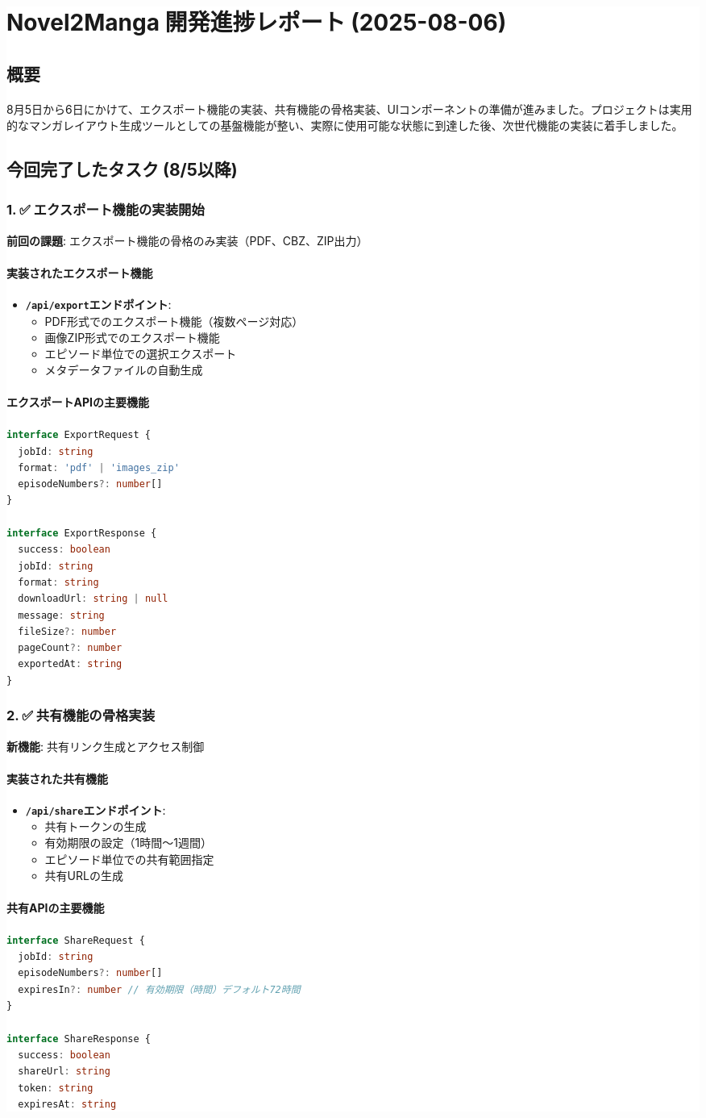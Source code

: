 # Novel2Manga 開発進捗レポート (2025-08-06)

## 概要
8月5日から6日にかけて、エクスポート機能の実装、共有機能の骨格実装、UIコンポーネントの準備が進みました。プロジェクトは実用的なマンガレイアウト生成ツールとしての基盤機能が整い、実際に使用可能な状態に到達した後、次世代機能の実装に着手しました。

## 今回完了したタスク (8/5以降)

### 1. ✅ エクスポート機能の実装開始
**前回の課題**: エクスポート機能の骨格のみ実装（PDF、CBZ、ZIP出力）

#### 実装されたエクスポート機能
- **`/api/export`エンドポイント**:
  - PDF形式でのエクスポート機能（複数ページ対応）
  - 画像ZIP形式でのエクスポート機能
  - エピソード単位での選択エクスポート
  - メタデータファイルの自動生成

#### エクスポートAPIの主要機能
```typescript
interface ExportRequest {
  jobId: string
  format: 'pdf' | 'images_zip'
  episodeNumbers?: number[]
}

interface ExportResponse {
  success: boolean
  jobId: string
  format: string
  downloadUrl: string | null
  message: string
  fileSize?: number
  pageCount?: number
  exportedAt: string
}
```

### 2. ✅ 共有機能の骨格実装
**新機能**: 共有リンク生成とアクセス制御

#### 実装された共有機能
- **`/api/share`エンドポイント**:
  - 共有トークンの生成
  - 有効期限の設定（1時間〜1週間）
  - エピソード単位での共有範囲指定
  - 共有URLの生成

#### 共有APIの主要機能
```typescript
interface ShareRequest {
  jobId: string
  episodeNumbers?: number[]
  expiresIn?: number // 有効期限（時間）デフォルト72時間
}

interface ShareResponse {
  success: boolean
  shareUrl: string
  token: string
  expiresAt: string
```